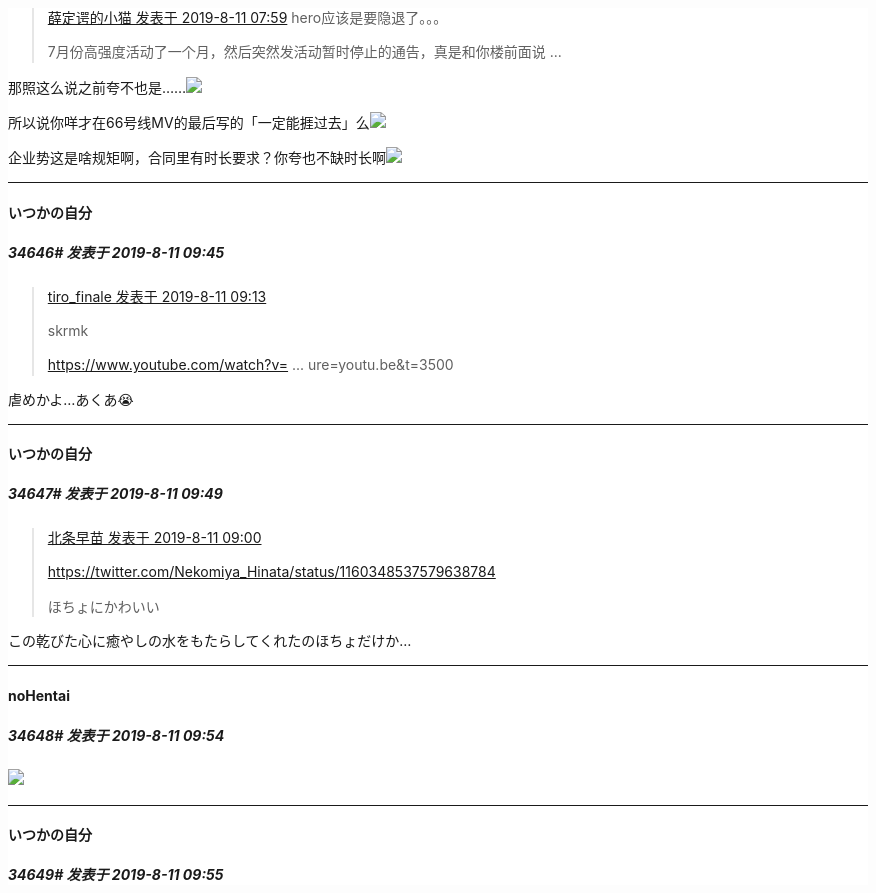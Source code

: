 
<blockquote><a href="httphttps://bbs.saraba1st.com/2b/forum.php?mod=redirect&amp;goto=findpost&amp;pid=44868421&amp;ptid=1823171" target="_blank">薛定谔的小猫 发表于 2019-8-11 07:59</a>
hero应该是要隐退了。。。

7月份高强度活动了一个月，然后突然发活动暂时停止的通告，真是和你楼前面说 ...</blockquote>
那照这么说之前夸不也是……<img src="https://static.saraba1st.com/image/smiley/face2017/068.png" referrerpolicy="no-referrer">

所以说你咩才在66号线MV的最后写的「一定能捱过去」么<img src="https://static.saraba1st.com/image/smiley/face2017/068.png" referrerpolicy="no-referrer">

企业势这是啥规矩啊，合同里有时长要求？你夸也不缺时长啊<img src="https://static.saraba1st.com/image/smiley/face2017/068.png" referrerpolicy="no-referrer">


-----

####  いつかの自分  
##### 34646#       发表于 2019-8-11 09:45


<blockquote><a href="httphttps://bbs.saraba1st.com/2b/forum.php?mod=redirect&amp;goto=findpost&amp;pid=44868790&amp;ptid=1823171" target="_blank">tiro_finale 发表于 2019-8-11 09:13</a>

skrmk

https://www.youtube.com/watch?v= ... ure=youtu.be&amp;t=3500</blockquote>
虐めかよ…あくあ😭


-----

####  いつかの自分  
##### 34647#       发表于 2019-8-11 09:49


<blockquote><a href="httphttps://bbs.saraba1st.com/2b/forum.php?mod=redirect&amp;goto=findpost&amp;pid=44868727&amp;ptid=1823171" target="_blank">北条早苗 发表于 2019-8-11 09:00</a>

https://twitter.com/Nekomiya_Hinata/status/1160348537579638784

ほちょにかわいい</blockquote>
この乾びた心に癒やしの水をもたらしてくれたのほちょだけか…


-----

####  noHentai  
##### 34648#       发表于 2019-8-11 09:54


<img src="https://i.loli.net/2019/08/11/id3jDJNa1WTqRv6.jpg" referrerpolicy="no-referrer">


-----

####  いつかの自分  
##### 34649#       发表于 2019-8-11 09:55
